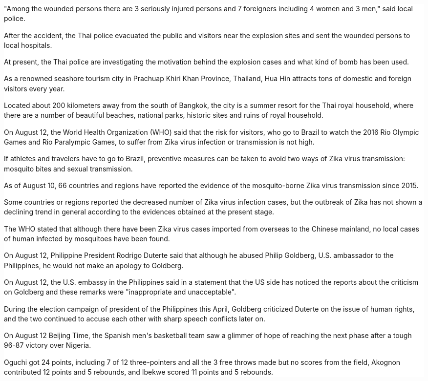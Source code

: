 
"Among the wounded persons there are 3 seriously injured persons and 7 foreigners including 4 women and 3 men," said local police.


After the accident, the Thai police evacuated the public and visitors near the explosion sites and sent the wounded persons to local hospitals.


At present, the Thai police are investigating the motivation behind the explosion cases and what kind of bomb has been used.


As a renowned seashore tourism city in Prachuap Khiri Khan Province, Thailand, Hua Hin attracts tons of domestic and foreign visitors every year.


Located about 200 kilometers away from the south of Bangkok, the city is a summer resort for the Thai royal household, where there are a number of beautiful beaches, national parks, historic sites and ruins of royal household.


On August 12, the World Health Organization (WHO) said that the risk for visitors, who go to Brazil to watch the 2016 Rio Olympic Games and Rio Paralympic Games, to suffer from Zika virus infection or transmission is not high.


If athletes and travelers have to go to Brazil, preventive measures can be taken to avoid two ways of Zika virus transmission: mosquito bites and sexual transmission.


As of August 10, 66 countries and regions have reported the evidence of the mosquito-borne Zika virus transmission since 2015.


Some countries or regions reported the decreased number of Zika virus infection cases, but the outbreak of Zika has not shown a declining trend in general according to the evidences obtained at the present stage.


The WHO stated that although there have been Zika virus cases imported from overseas to the Chinese mainland, no local cases of human infected by mosquitoes have been found.


On August 12, Philippine President Rodrigo Duterte said that although he abused Philip Goldberg, U.S. ambassador to the Philippines, he would not make an apology to Goldberg.


On August 12, the U.S. embassy in the Philippines said in a statement that the US side has noticed the reports about the criticism on Goldberg and these remarks were "inappropriate and unacceptable".


During the election campaign of president of the Philippines this April, Goldberg criticized Duterte on the issue of human rights, and the two continued to accuse each other with sharp speech conflicts later on.


On August 12 Beijing Time, the Spanish men's basketball team saw a glimmer of hope of reaching the next phase after a tough 96-87 victory over Nigeria.


Oguchi got 24 points, including 7 of 12 three-pointers and all the 3 free throws made but no scores from the field, Akognon contributed 12 points and 5 rebounds, and Ibekwe scored 11 points and 5 rebounds.
